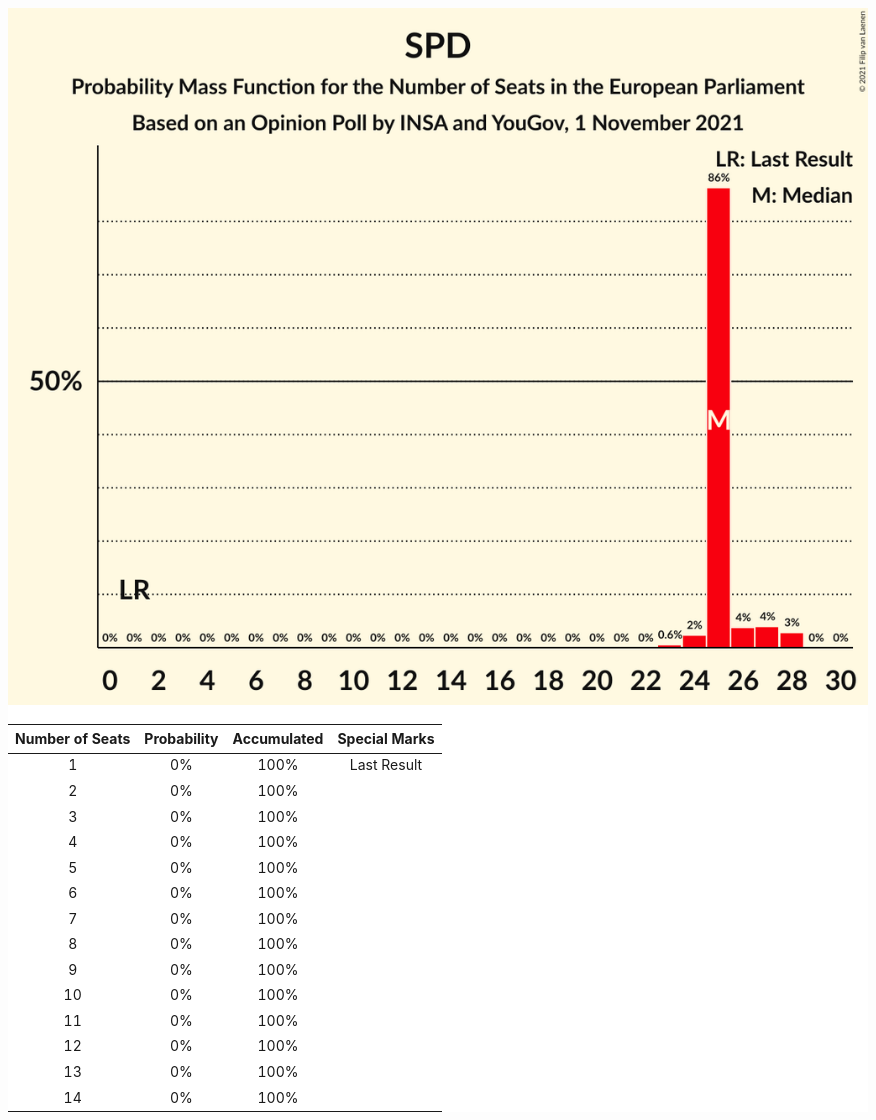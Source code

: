 ![Graph with seats probability mass function not yet produced](2021-11-01-INSAandYouGov-coalitions-seats-pmf-spd.png "Seats Probability Mass Function")

| Number of Seats | Probability | Accumulated | Special Marks |
|:---------------:|:-----------:|:-----------:|:-------------:|
| 1 | 0% | 100% | Last Result |
| 2 | 0% | 100% |  |
| 3 | 0% | 100% |  |
| 4 | 0% | 100% |  |
| 5 | 0% | 100% |  |
| 6 | 0% | 100% |  |
| 7 | 0% | 100% |  |
| 8 | 0% | 100% |  |
| 9 | 0% | 100% |  |
| 10 | 0% | 100% |  |
| 11 | 0% | 100% |  |
| 12 | 0% | 100% |  |
| 13 | 0% | 100% |  |
| 14 | 0% | 100% |  |